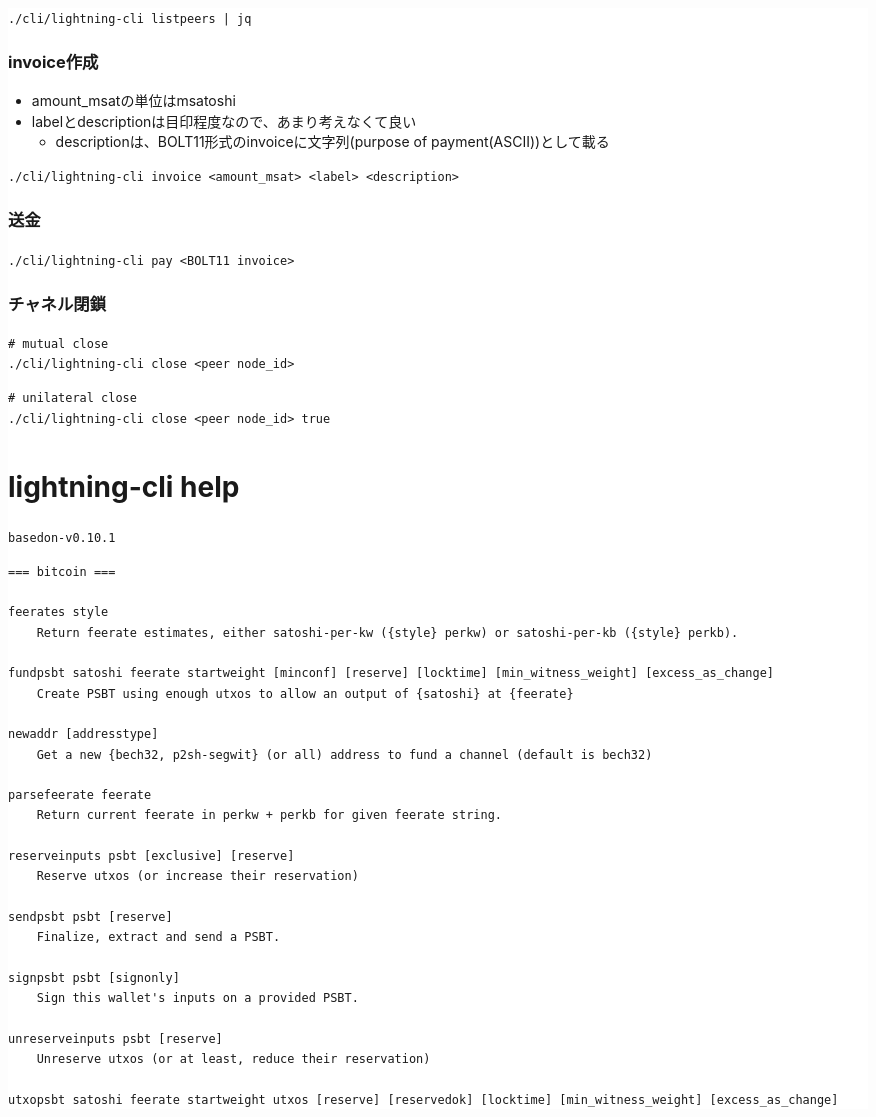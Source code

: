 ```
./cli/lightning-cli listpeers | jq
```

### invoice作成

- amount_msatの単位はmsatoshi
- labelとdescriptionは目印程度なので、あまり考えなくて良い
  - descriptionは、BOLT11形式のinvoiceに文字列(purpose of payment(ASCII))として載る

```
./cli/lightning-cli invoice <amount_msat> <label> <description>
```

### 送金

```
./cli/lightning-cli pay <BOLT11 invoice>
```

### チャネル閉鎖

```
# mutual close
./cli/lightning-cli close <peer node_id>
```

```
# unilateral close
./cli/lightning-cli close <peer node_id> true
```

# lightning-cli help

`basedon-v0.10.1`

```
=== bitcoin ===

feerates style
    Return feerate estimates, either satoshi-per-kw ({style} perkw) or satoshi-per-kb ({style} perkb).

fundpsbt satoshi feerate startweight [minconf] [reserve] [locktime] [min_witness_weight] [excess_as_change]
    Create PSBT using enough utxos to allow an output of {satoshi} at {feerate}

newaddr [addresstype]
    Get a new {bech32, p2sh-segwit} (or all) address to fund a channel (default is bech32)

parsefeerate feerate
    Return current feerate in perkw + perkb for given feerate string.

reserveinputs psbt [exclusive] [reserve]
    Reserve utxos (or increase their reservation)

sendpsbt psbt [reserve]
    Finalize, extract and send a PSBT.

signpsbt psbt [signonly]
    Sign this wallet's inputs on a provided PSBT.

unreserveinputs psbt [reserve]
    Unreserve utxos (or at least, reduce their reservation)

utxopsbt satoshi feerate startweight utxos [reserve] [reservedok] [locktime] [min_witness_weight] [excess_as_change]
```